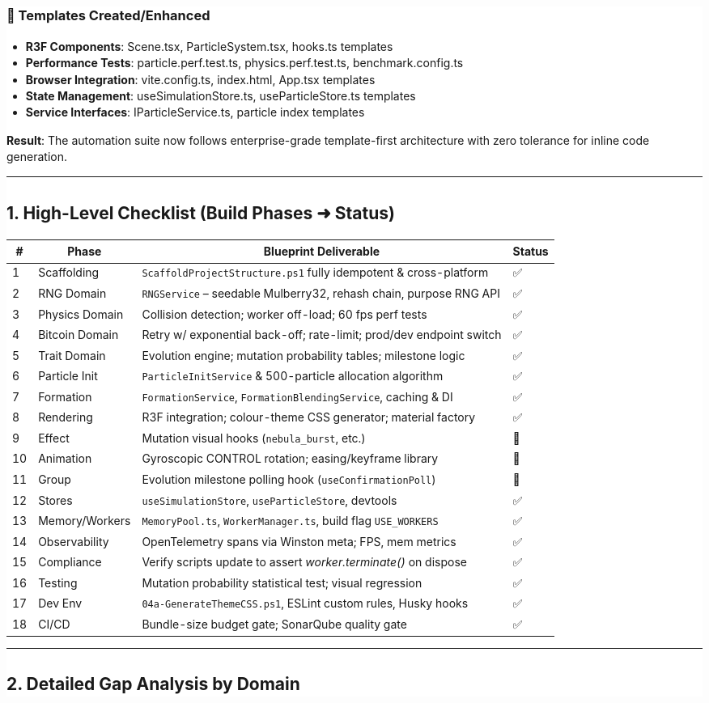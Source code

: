 ### 🎯 Templates Created/Enhanced

- **R3F Components**: Scene.tsx, ParticleSystem.tsx, hooks.ts templates
- **Performance Tests**: particle.perf.test.ts, physics.perf.test.ts, benchmark.config.ts
- **Browser Integration**: vite.config.ts, index.html, App.tsx templates
- **State Management**: useSimulationStore.ts, useParticleStore.ts templates
- **Service Interfaces**: IParticleService.ts, particle index templates

**Result**: The automation suite now follows enterprise-grade template-first architecture with zero tolerance for inline code generation.

---

## 1. High-Level Checklist (Build Phases ➜ Status)

| #   | Phase          | Blueprint Deliverable                                               | Status |
| --- | -------------- | ------------------------------------------------------------------- | ------ |
| 1   | Scaffolding    | `ScaffoldProjectStructure.ps1` fully idempotent & cross-platform    | ✅     |
| 2   | RNG Domain     | `RNGService` – seedable Mulberry32, rehash chain, purpose RNG API   | ✅     |
| 3   | Physics Domain | Collision detection; worker off-load; 60 fps perf tests             | ✅     |
| 4   | Bitcoin Domain | Retry w/ exponential back-off; rate-limit; prod/dev endpoint switch | ✅     |
| 5   | Trait Domain   | Evolution engine; mutation probability tables; milestone logic      | ✅     |
| 6   | Particle Init  | `ParticleInitService` & 500-particle allocation algorithm           | ✅     |
| 7   | Formation      | `FormationService`, `FormationBlendingService`, caching & DI        | ✅     |
| 8   | Rendering      | R3F integration; colour-theme CSS generator; material factory       | ✅     |
| 9   | Effect         | Mutation visual hooks (`nebula_burst`, etc.)                        | 🔲     |
| 10  | Animation      | Gyroscopic CONTROL rotation; easing/keyframe library                | 🔲     |
| 11  | Group          | Evolution milestone polling hook (`useConfirmationPoll`)            | 🔲     |
| 12  | Stores         | `useSimulationStore`, `useParticleStore`, devtools                  | ✅     |
| 13  | Memory/Workers | `MemoryPool.ts`, `WorkerManager.ts`, build flag `USE_WORKERS`       | ✅     |
| 14  | Observability  | OpenTelemetry spans via Winston meta; FPS, mem metrics              | ✅     |
| 15  | Compliance     | Verify scripts update to assert _worker.terminate()_ on dispose     | ✅     |
| 16  | Testing        | Mutation probability statistical test; visual regression            | ✅     |
| 17  | Dev Env        | `04a-GenerateThemeCSS.ps1`, ESLint custom rules, Husky hooks        | ✅     |
| 18  | CI/CD          | Bundle-size budget gate; SonarQube quality gate                     | ✅     |

---

## 2. Detailed Gap Analysis by Domain
